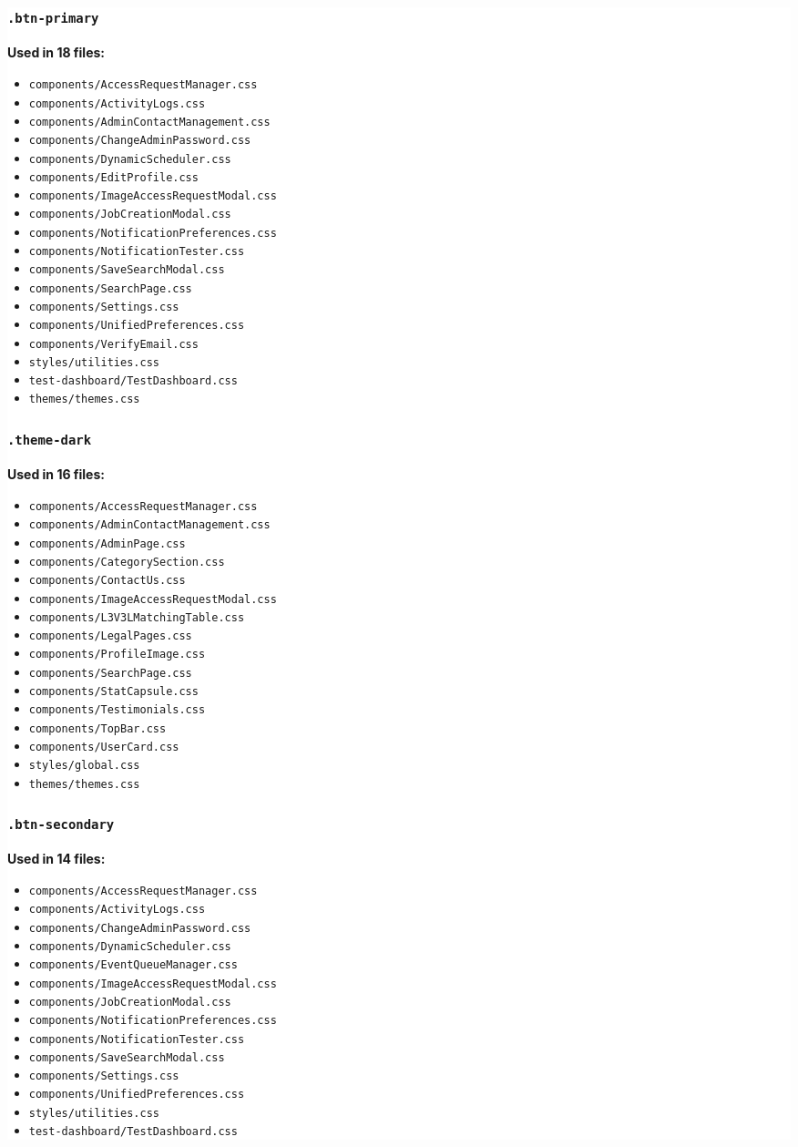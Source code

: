 ### `.btn-primary`

**Used in 18 files:**
- `components/AccessRequestManager.css`
- `components/ActivityLogs.css`
- `components/AdminContactManagement.css`
- `components/ChangeAdminPassword.css`
- `components/DynamicScheduler.css`
- `components/EditProfile.css`
- `components/ImageAccessRequestModal.css`
- `components/JobCreationModal.css`
- `components/NotificationPreferences.css`
- `components/NotificationTester.css`
- `components/SaveSearchModal.css`
- `components/SearchPage.css`
- `components/Settings.css`
- `components/UnifiedPreferences.css`
- `components/VerifyEmail.css`
- `styles/utilities.css`
- `test-dashboard/TestDashboard.css`
- `themes/themes.css`

### `.theme-dark`

**Used in 16 files:**
- `components/AccessRequestManager.css`
- `components/AdminContactManagement.css`
- `components/AdminPage.css`
- `components/CategorySection.css`
- `components/ContactUs.css`
- `components/ImageAccessRequestModal.css`
- `components/L3V3LMatchingTable.css`
- `components/LegalPages.css`
- `components/ProfileImage.css`
- `components/SearchPage.css`
- `components/StatCapsule.css`
- `components/Testimonials.css`
- `components/TopBar.css`
- `components/UserCard.css`
- `styles/global.css`
- `themes/themes.css`

### `.btn-secondary`

**Used in 14 files:**
- `components/AccessRequestManager.css`
- `components/ActivityLogs.css`
- `components/ChangeAdminPassword.css`
- `components/DynamicScheduler.css`
- `components/EventQueueManager.css`
- `components/ImageAccessRequestModal.css`
- `components/JobCreationModal.css`
- `components/NotificationPreferences.css`
- `components/NotificationTester.css`
- `components/SaveSearchModal.css`
- `components/Settings.css`
- `components/UnifiedPreferences.css`
- `styles/utilities.css`
- `test-dashboard/TestDashboard.css`

